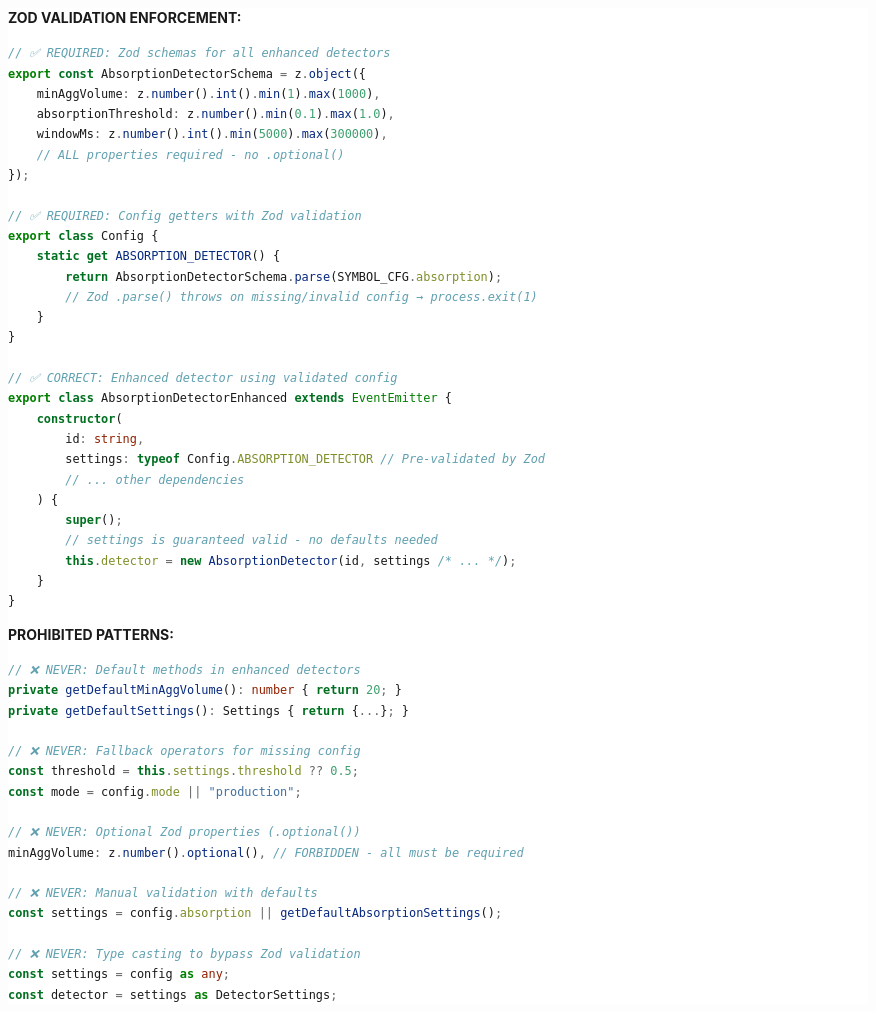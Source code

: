 **ZOD VALIDATION ENFORCEMENT:**

```typescript
// ✅ REQUIRED: Zod schemas for all enhanced detectors
export const AbsorptionDetectorSchema = z.object({
    minAggVolume: z.number().int().min(1).max(1000),
    absorptionThreshold: z.number().min(0.1).max(1.0),
    windowMs: z.number().int().min(5000).max(300000),
    // ALL properties required - no .optional()
});

// ✅ REQUIRED: Config getters with Zod validation
export class Config {
    static get ABSORPTION_DETECTOR() {
        return AbsorptionDetectorSchema.parse(SYMBOL_CFG.absorption);
        // Zod .parse() throws on missing/invalid config → process.exit(1)
    }
}

// ✅ CORRECT: Enhanced detector using validated config
export class AbsorptionDetectorEnhanced extends EventEmitter {
    constructor(
        id: string,
        settings: typeof Config.ABSORPTION_DETECTOR // Pre-validated by Zod
        // ... other dependencies
    ) {
        super();
        // settings is guaranteed valid - no defaults needed
        this.detector = new AbsorptionDetector(id, settings /* ... */);
    }
}
```

**PROHIBITED PATTERNS:**

```typescript
// ❌ NEVER: Default methods in enhanced detectors
private getDefaultMinAggVolume(): number { return 20; }
private getDefaultSettings(): Settings { return {...}; }

// ❌ NEVER: Fallback operators for missing config
const threshold = this.settings.threshold ?? 0.5;
const mode = config.mode || "production";

// ❌ NEVER: Optional Zod properties (.optional())
minAggVolume: z.number().optional(), // FORBIDDEN - all must be required

// ❌ NEVER: Manual validation with defaults
const settings = config.absorption || getDefaultAbsorptionSettings();

// ❌ NEVER: Type casting to bypass Zod validation
const settings = config as any;
const detector = settings as DetectorSettings;
```
